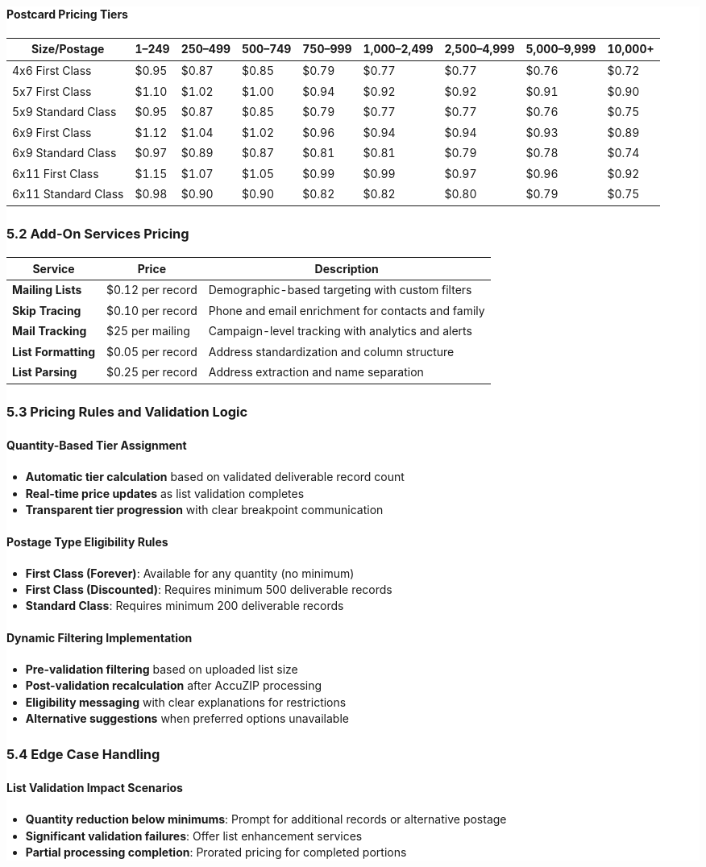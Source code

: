 #### **Postcard Pricing Tiers**

| Size/Postage | 1–249 | 250–499 | 500–749 | 750–999 | 1,000–2,499 | 2,500–4,999 | 5,000–9,999 | 10,000+ |
|--------------|-------|---------|---------|---------|-------------|-------------|-------------|---------|
| 4x6 First Class | $0.95 | $0.87 | $0.85 | $0.79 | $0.77 | $0.77 | $0.76 | $0.72 |
| 5x7 First Class | $1.10 | $1.02 | $1.00 | $0.94 | $0.92 | $0.92 | $0.91 | $0.90 |
| 5x9 Standard Class | $0.95 | $0.87 | $0.85 | $0.79 | $0.77 | $0.77 | $0.76 | $0.75 |
| 6x9 First Class | $1.12 | $1.04 | $1.02 | $0.96 | $0.94 | $0.94 | $0.93 | $0.89 |
| 6x9 Standard Class | $0.97 | $0.89 | $0.87 | $0.81 | $0.81 | $0.79 | $0.78 | $0.74 |
| 6x11 First Class | $1.15 | $1.07 | $1.05 | $0.99 | $0.99 | $0.97 | $0.96 | $0.92 |
| 6x11 Standard Class | $0.98 | $0.90 | $0.90 | $0.82 | $0.82 | $0.80 | $0.79 | $0.75 |

### **5.2 Add-On Services Pricing**

| Service | Price | Description |
|---------|-------|-------------|
| **Mailing Lists** | $0.12 per record | Demographic-based targeting with custom filters |
| **Skip Tracing** | $0.10 per record | Phone and email enrichment for contacts and family |
| **Mail Tracking** | $25 per mailing | Campaign-level tracking with analytics and alerts |
| **List Formatting** | $0.05 per record | Address standardization and column structure |
| **List Parsing** | $0.25 per record | Address extraction and name separation |

### **5.3 Pricing Rules and Validation Logic**

#### **Quantity-Based Tier Assignment**
- **Automatic tier calculation** based on validated deliverable record count
- **Real-time price updates** as list validation completes
- **Transparent tier progression** with clear breakpoint communication

#### **Postage Type Eligibility Rules**
- **First Class (Forever)**: Available for any quantity (no minimum)
- **First Class (Discounted)**: Requires minimum 500 deliverable records
- **Standard Class**: Requires minimum 200 deliverable records

#### **Dynamic Filtering Implementation**
- **Pre-validation filtering** based on uploaded list size
- **Post-validation recalculation** after AccuZIP processing
- **Eligibility messaging** with clear explanations for restrictions
- **Alternative suggestions** when preferred options unavailable

### **5.4 Edge Case Handling**

#### **List Validation Impact Scenarios**
- **Quantity reduction below minimums**: Prompt for additional records or alternative postage
- **Significant validation failures**: Offer list enhancement services
- **Partial processing completion**: Prorated pricing for completed portions
